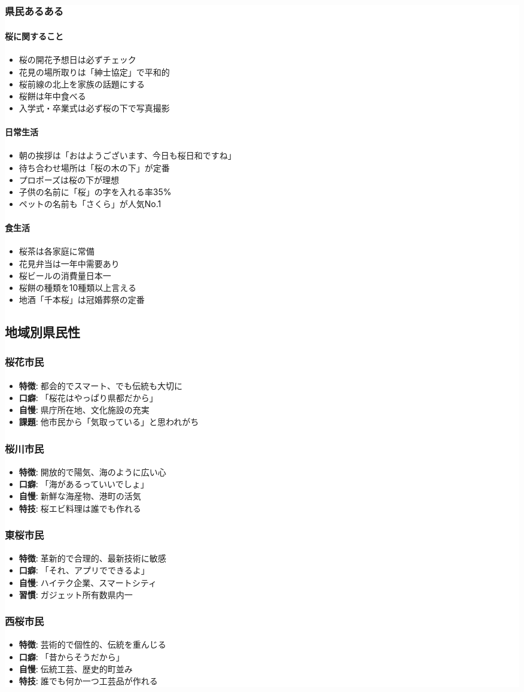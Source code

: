 ### 県民あるある

#### 桜に関すること
- 桜の開花予想日は必ずチェック
- 花見の場所取りは「紳士協定」で平和的
- 桜前線の北上を家族の話題にする
- 桜餅は年中食べる
- 入学式・卒業式は必ず桜の下で写真撮影

#### 日常生活
- 朝の挨拶は「おはようございます、今日も桜日和ですね」
- 待ち合わせ場所は「桜の木の下」が定番
- プロポーズは桜の下が理想
- 子供の名前に「桜」の字を入れる率35%
- ペットの名前も「さくら」が人気No.1

#### 食生活
- 桜茶は各家庭に常備
- 花見弁当は一年中需要あり
- 桜ビールの消費量日本一
- 桜餅の種類を10種類以上言える
- 地酒「千本桜」は冠婚葬祭の定番

## 地域別県民性

### 桜花市民
- **特徴**: 都会的でスマート、でも伝統も大切に
- **口癖**: 「桜花はやっぱり県都だから」
- **自慢**: 県庁所在地、文化施設の充実
- **課題**: 他市民から「気取っている」と思われがち

### 桜川市民
- **特徴**: 開放的で陽気、海のように広い心
- **口癖**: 「海があるっていいでしょ」
- **自慢**: 新鮮な海産物、港町の活気
- **特技**: 桜エビ料理は誰でも作れる

### 東桜市民
- **特徴**: 革新的で合理的、最新技術に敏感
- **口癖**: 「それ、アプリでできるよ」
- **自慢**: ハイテク企業、スマートシティ
- **習慣**: ガジェット所有数県内一

### 西桜市民
- **特徴**: 芸術的で個性的、伝統を重んじる
- **口癖**: 「昔からそうだから」
- **自慢**: 伝統工芸、歴史的町並み
- **特技**: 誰でも何か一つ工芸品が作れる
